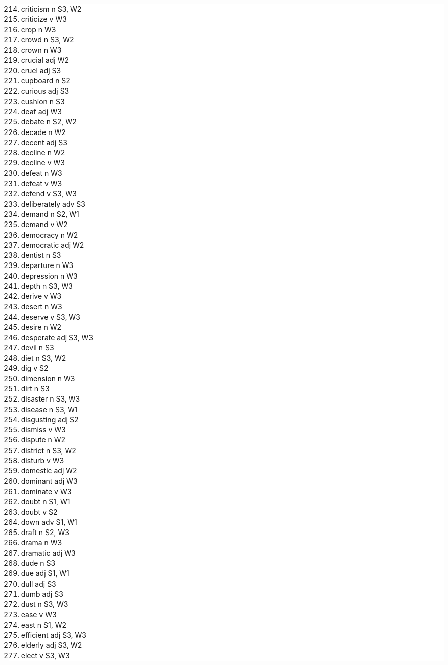 214. criticism n S3, W2
215. criticize v W3
216. crop n W3
217. crowd n S3, W2
218. crown n W3
219. crucial adj W2
220. cruel adj S3
221. cupboard n S2
222. curious adj S3
223. cushion n S3
224. deaf adj W3
225. debate n S2, W2
226. decade n W2
227. decent adj S3
228. decline n W2
229. decline v W3
230. defeat n W3
231. defeat v W3
232. defend v S3, W3
233. deliberately adv S3
234. demand n S2, W1
235. demand v W2
236. democracy n W2
237. democratic adj W2
238. dentist n S3
239. departure n W3
240. depression n W3
241. depth n S3, W3
242. derive v W3
243. desert n W3
244. deserve v S3, W3
245. desire n W2
246. desperate adj S3, W3
247. devil n S3
248. diet n S3, W2
249. dig v S2
250. dimension n W3
251. dirt n S3
252. disaster n S3, W3
253. disease n S3, W1
254. disgusting adj S2
255. dismiss v W3
256. dispute n W2
257. district n S3, W2
258. disturb v W3
259. domestic adj W2
260. dominant adj W3
261. dominate v W3
262. doubt n S1, W1
263. doubt v S2
264. down adv S1, W1
265. draft n S2, W3
266. drama n W3
267. dramatic adj W3
268. dude n S3
269. due adj S1, W1
270. dull adj S3
271. dumb adj S3
272. dust n S3, W3
273. ease v W3
274. east n S1, W2
275. efficient adj S3, W3
276. elderly adj S3, W2
277. elect v S3, W3